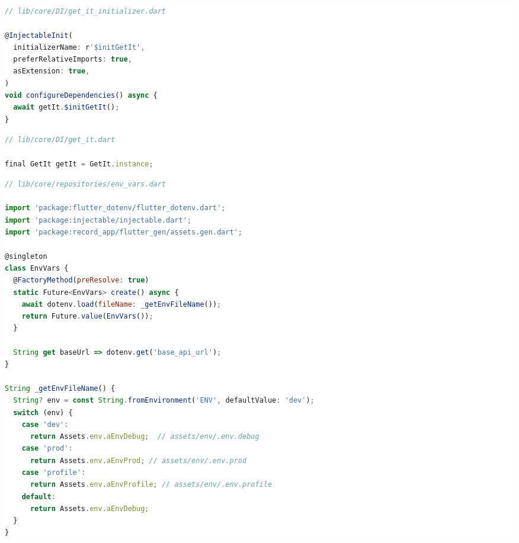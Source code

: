 ```js
// lib/core/DI/get_it_initializer.dart

@InjectableInit(
  initializerName: r'$initGetIt',
  preferRelativeImports: true,
  asExtension: true,
)
void configureDependencies() async {
  await getIt.$initGetIt();
}
```

```js
// lib/core/DI/get_it.dart

final GetIt getIt = GetIt.instance;
```

<div class="content-ad"></div>

```js
// lib/core/repositories/env_vars.dart

import 'package:flutter_dotenv/flutter_dotenv.dart';
import 'package:injectable/injectable.dart';
import 'package:record_app/flutter_gen/assets.gen.dart';

@singleton
class EnvVars {
  @FactoryMethod(preResolve: true)
  static Future<EnvVars> create() async {
    await dotenv.load(fileName: _getEnvFileName());
    return Future.value(EnvVars());
  }

  String get baseUrl => dotenv.get('base_api_url');
}

String _getEnvFileName() {
  String? env = const String.fromEnvironment('ENV', defaultValue: 'dev');
  switch (env) {
    case 'dev':
      return Assets.env.aEnvDebug;  // assets/env/.env.debug
    case 'prod':
      return Assets.env.aEnvProd; // assets/env/.env.prod
    case 'profile':
      return Assets.env.aEnvProfile; // assets/env/.env.profile
    default:
      return Assets.env.aEnvDebug;
  }
}
```
